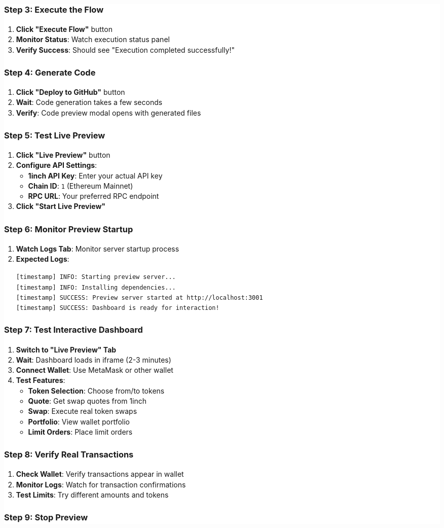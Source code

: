 ### **Step 3: Execute the Flow**

1. **Click "Execute Flow"** button
2. **Monitor Status**: Watch execution status panel
3. **Verify Success**: Should see "Execution completed successfully!"

### **Step 4: Generate Code**

1. **Click "Deploy to GitHub"** button
2. **Wait**: Code generation takes a few seconds
3. **Verify**: Code preview modal opens with generated files

### **Step 5: Test Live Preview**

1. **Click "Live Preview"** button
2. **Configure API Settings**:
   - **1inch API Key**: Enter your actual API key
   - **Chain ID**: `1` (Ethereum Mainnet)
   - **RPC URL**: Your preferred RPC endpoint
3. **Click "Start Live Preview"**

### **Step 6: Monitor Preview Startup**

1. **Watch Logs Tab**: Monitor server startup process
2. **Expected Logs**:
   ```
   [timestamp] INFO: Starting preview server...
   [timestamp] INFO: Installing dependencies...
   [timestamp] SUCCESS: Preview server started at http://localhost:3001
   [timestamp] SUCCESS: Dashboard is ready for interaction!
   ```

### **Step 7: Test Interactive Dashboard**

1. **Switch to "Live Preview" Tab**
2. **Wait**: Dashboard loads in iframe (2-3 minutes)
3. **Connect Wallet**: Use MetaMask or other wallet
4. **Test Features**:
   - **Token Selection**: Choose from/to tokens
   - **Quote**: Get swap quotes from 1inch
   - **Swap**: Execute real token swaps
   - **Portfolio**: View wallet portfolio
   - **Limit Orders**: Place limit orders

### **Step 8: Verify Real Transactions**

1. **Check Wallet**: Verify transactions appear in wallet
2. **Monitor Logs**: Watch for transaction confirmations
3. **Test Limits**: Try different amounts and tokens

### **Step 9: Stop Preview**
